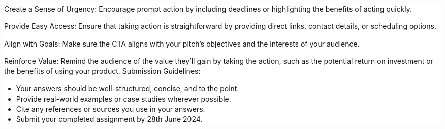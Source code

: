 Create a Sense of Urgency: Encourage prompt action by including deadlines or highlighting the benefits of acting quickly.

Provide Easy Access: Ensure that taking action is straightforward by providing direct links, contact details, or scheduling options.

Align with Goals: Make sure the CTA aligns with your pitch’s objectives and the interests of your audience.

Reinforce Value: Remind the audience of the value they’ll gain by taking the action, such as the potential return on investment or the benefits of using your product.
 Submission Guidelines:
- Your answers should be well-structured, concise, and to the point.
- Provide real-world examples or case studies wherever possible.
- Cite any references or sources you use in your answers.
- Submit your completed assignment by 28th June 2024.


